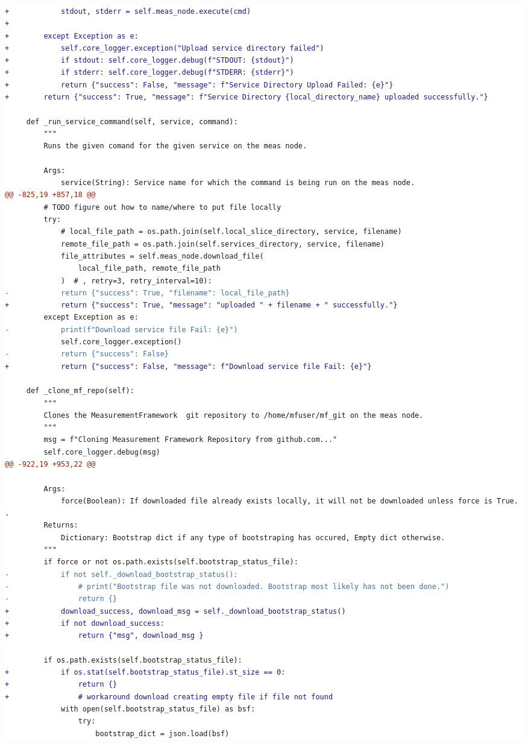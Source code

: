 ```diff
+            stdout, stderr = self.meas_node.execute(cmd)
+
+        except Exception as e:
+            self.core_logger.exception("Upload service directory failed")
+            if stdout: self.core_logger.debug(f"STDOUT: {stdout}")
+            if stderr: self.core_logger.debug(f"STDERR: {stderr}")
+            return {"success": False, "message": f"Service Directory Upload Failed: {e}"}
+        return {"success": True, "message": f"Service Directory {local_directory_name} uploaded successfully."}
 
     def _run_service_command(self, service, command):
         """
         Runs the given comand for the given service on the meas node.
 
         Args:
             service(String): Service name for which the command is being run on the meas node.
@@ -825,19 +857,18 @@
         # TODO figure out how to name/where to put file locally
         try:
             # local_file_path = os.path.join(self.local_slice_directory, service, filename)
             remote_file_path = os.path.join(self.services_directory, service, filename)
             file_attributes = self.meas_node.download_file(
                 local_file_path, remote_file_path
             )  # , retry=3, retry_interval=10):
-            return {"success": True, "filename": local_file_path}
+            return {"success": True, "message": "uploaded " + filename + " successfully."}
         except Exception as e:
-            print(f"Download service file Fail: {e}")
             self.core_logger.exception()
-            return {"success": False}
+            return {"success": False, "message": f"Download service file Fail: {e}"}
 
     def _clone_mf_repo(self):
         """
         Clones the MeasurementFramework  git repository to /home/mfuser/mf_git on the meas node.
         """
         msg = f"Cloning Measurement Framework Repository from github.com..."
         self.core_logger.debug(msg)
@@ -922,19 +953,22 @@
 
         Args:
             force(Boolean): If downloaded file already exists locally, it will not be downloaded unless force is True. .
         Returns:
             Dictionary: Bootstrap dict if any type of bootstraping has occured, Empty dict otherwise.
         """
         if force or not os.path.exists(self.bootstrap_status_file):
-            if not self._download_bootstrap_status():
-                # print("Bootstrap file was not downloaded. Bootstrap most likely has not been done.")
-                return {}
+            download_success, download_msg = self._download_bootstrap_status()
+            if not download_success:
+                return {"msg", download_msg }
 
         if os.path.exists(self.bootstrap_status_file):
+            if os.stat(self.bootstrap_status_file).st_size == 0:
+                return {}
+                # workaround download creating empty file if file not found
             with open(self.bootstrap_status_file) as bsf:
                 try:
                     bootstrap_dict = json.load(bsf)
```
